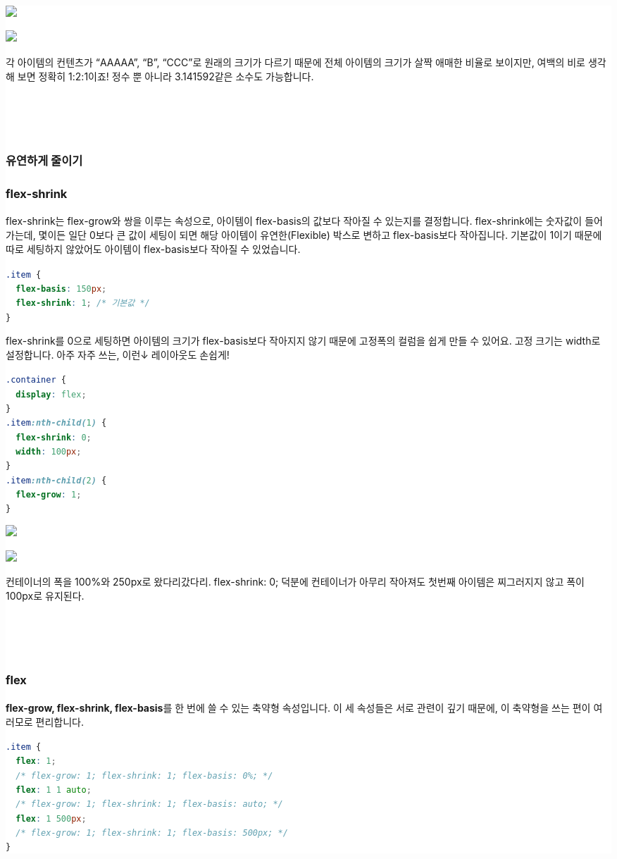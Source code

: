 ![](https://img1.daumcdn.net/thumb/R1280x0/?scode=mtistory2&fname=https%3A%2F%2Fblog.kakaocdn.net%2Fdn%2FcfUsf5%2FbtrIC0jGRVz%2FMHITlFrXRwekpjtC3anSXK%2Fimg.png)

![](https://img1.daumcdn.net/thumb/R1280x0/?scode=mtistory2&fname=https%3A%2F%2Fblog.kakaocdn.net%2Fdn%2Fuga32%2FbtrIGxVaoPm%2FNA0ZCT5yuaqG8jmXkLvUGk%2Fimg.jpg)

각 아이템의 컨텐츠가 “AAAAA”, “B”, “CCC”로 원래의 크기가 다르기 때문에 전체 아이템의 크기가 살짝 애매한 비율로 보이지만, 여백의 비로 생각해 보면 정확히 1:2:1이죠!
정수 뿐 아니라 3.141592같은 소수도 가능합니다.

<br><br><br>

### 유연하게 줄이기

### flex-shrink

flex-shrink는 flex-grow와 쌍을 이루는 속성으로, 아이템이 flex-basis의 값보다 작아질 수 있는지를 결정합니다.
flex-shrink에는 숫자값이 들어가는데, 몇이든 일단 0보다 큰 값이 세팅이 되면 해당 아이템이 유연한(Flexible) 박스로 변하고 flex-basis보다 작아집니다.
기본값이 1이기 때문에 따로 세팅하지 않았어도 아이템이 flex-basis보다 작아질 수 있었습니다.

```css
.item {
  flex-basis: 150px;
  flex-shrink: 1; /* 기본값 */
}
```

flex-shrink를 0으로 세팅하면 아이템의 크기가 flex-basis보다 작아지지 않기 때문에 고정폭의 컬럼을 쉽게 만들 수 있어요. 고정 크기는 width로 설정합니다.
아주 자주 쓰는, 이런↓ 레이아웃도 손쉽게!

```css
.container {
  display: flex;
}
.item:nth-child(1) {
  flex-shrink: 0;
  width: 100px;
}
.item:nth-child(2) {
  flex-grow: 1;
}
```

![](https://img1.daumcdn.net/thumb/R1280x0/?scode=mtistory2&fname=https%3A%2F%2Fblog.kakaocdn.net%2Fdn%2F8kXtd%2FbtrIH6QLa9N%2FioSt8pgwZDgpTC3NxNOyw0%2Fimg.png)

![](https://img1.daumcdn.net/thumb/R1280x0/?scode=mtistory2&fname=https%3A%2F%2Fblog.kakaocdn.net%2Fdn%2FcBdhba%2FbtrIISExAiU%2FHohkYLfXGSrcrfcPzTWDb1%2Fimg.png)

컨테이너의 폭을 100%와 250px로 왔다리갔다리. flex-shrink: 0; 덕분에 컨테이너가 아무리 작아져도 첫번째 아이템은 찌그러지지 않고 폭이 100px로 유지된다.

<br><br><br>

### flex

**flex-grow, flex-shrink, flex-basis**를 한 번에 쓸 수 있는 축약형 속성입니다.
이 세 속성들은 서로 관련이 깊기 때문에, 이 축약형을 쓰는 편이 여러모로 편리합니다.

```css
.item {
  flex: 1;
  /* flex-grow: 1; flex-shrink: 1; flex-basis: 0%; */
  flex: 1 1 auto;
  /* flex-grow: 1; flex-shrink: 1; flex-basis: auto; */
  flex: 1 500px;
  /* flex-grow: 1; flex-shrink: 1; flex-basis: 500px; */
}
```
